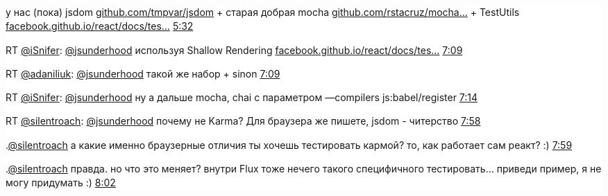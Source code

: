 <div class="tweet">

у нас \(пока\) jsdom [github.com/tmpvar/jsdom](https://t.co/pRKh62245N "https://github.com/tmpvar/jsdom") + старая добрая mocha [github.com/rstacruz/mocha…](https://t.co/IcRYH52hhZ "https://github.com/rstacruz/mocha-jsdom") + TestUtils [facebook.github.io/react/docs/tes…](https://t.co/LHa51Lo8ej "https://facebook.github.io/react/docs/test-utils.html")
 <a class="tweet__time" href="https://twitter.com/jsunderhood/status/624089593411809280">5:32</a>

</div>

<div class="tweet">

RT [@iSnifer](https://twitter.com/iSnifer "Anton Kuznetsov"): [@jsunderhood](https://twitter.com/jsunderhood "Разработчик") используя Shallow Rendering [facebook.github.io/react/docs/tes…](https://t.co/rF299uL4MS "https://facebook.github.io/react/docs/test-utils.html")
 <a class="tweet__time" href="https://twitter.com/jsunderhood/status/624114157835546624">7:09</a>

</div>

<div class="tweet">

RT [@adaniliuk](https://twitter.com/adaniliuk "Andrei Daniliuk"): [@jsunderhood](https://twitter.com/jsunderhood "Разработчик") такой же набор + sinon
 <a class="tweet__time" href="https://twitter.com/jsunderhood/status/624114171118927872">7:09</a>

</div>

<div class="tweet">

RT [@iSnifer](https://twitter.com/iSnifer "Anton Kuznetsov"): [@jsunderhood](https://twitter.com/jsunderhood "Разработчик") ну а дальше mocha, chai с параметром —compilers js:babel/register
 <a class="tweet__time" href="https://twitter.com/jsunderhood/status/624115385881595905">7:14</a>

</div>

<div class="tweet">

RT [@silentroach](https://twitter.com/silentroach "Игорь"): [@jsunderhood](https://twitter.com/jsunderhood "Разработчик") почему не Karma? Для браузера же пишете, jsdom - читерство
 <a class="tweet__time" href="https://twitter.com/jsunderhood/status/624126410873946112">7:58</a>

</div>

<div class="tweet">

.[@silentroach](https://twitter.com/silentroach "Игорь") а какие именно браузерные отличия ты хочешь тестировать кармой? то, как работает сам реакт? :\)
 <a class="tweet__time" href="https://twitter.com/jsunderhood/status/624126730916093953">7:59</a>

</div>

<div class="tweet">

.[@silentroach](https://twitter.com/silentroach "Игорь") правда. но что это меняет? внутри Flux тоже нечего такого специфичного тестировать… приведи пример, я не могу придумать :\)
 <a class="tweet__time" href="https://twitter.com/jsunderhood/status/624127358367215616">8:02</a>

</div>

<div class="tweet">
